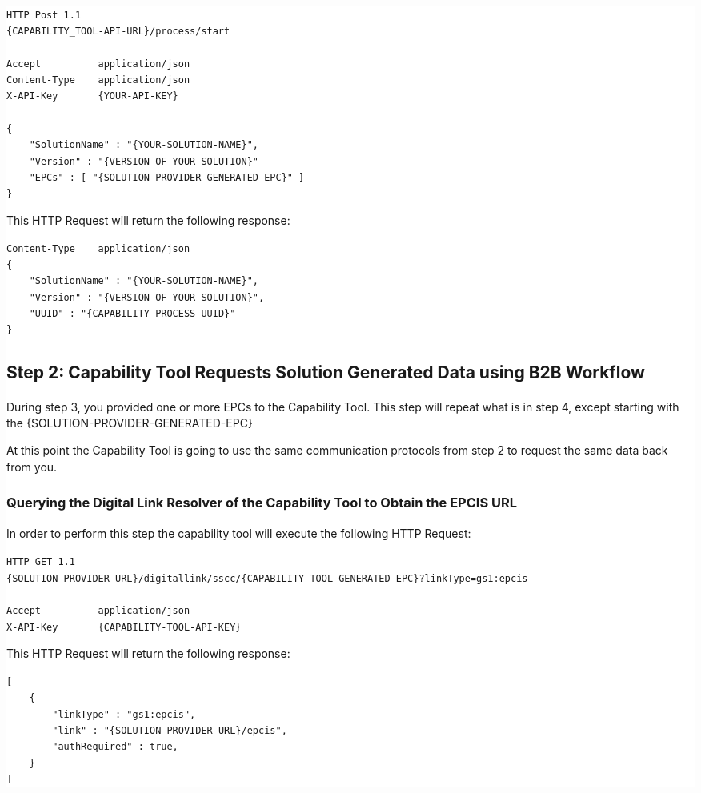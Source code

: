 ```
HTTP Post 1.1
{CAPABILITY_TOOL-API-URL}/process/start

Accept          application/json
Content-Type    application/json
X-API-Key       {YOUR-API-KEY}

{
    "SolutionName" : "{YOUR-SOLUTION-NAME}",
    "Version" : "{VERSION-OF-YOUR-SOLUTION}"
    "EPCs" : [ "{SOLUTION-PROVIDER-GENERATED-EPC}" ]
}
```

This HTTP Request will return the following response:

```
Content-Type    application/json
{
    "SolutionName" : "{YOUR-SOLUTION-NAME}",
    "Version" : "{VERSION-OF-YOUR-SOLUTION}",
    "UUID" : "{CAPABILITY-PROCESS-UUID}"
}
```

## Step 2: Capability Tool Requests Solution Generated Data using B2B Workflow
During step 3, you provided one or more EPCs to the Capability Tool. This step will repeat what is in step 4, except starting with the {SOLUTION-PROVIDER-GENERATED-EPC}

At this point the Capability Tool is going to use the same communication protocols from step 2 to request the same data back from you.

### Querying the Digital Link Resolver of the Capability Tool to Obtain the EPCIS URL
In order to perform this step the capability tool will execute the following HTTP Request:

```
HTTP GET 1.1
{SOLUTION-PROVIDER-URL}/digitallink/sscc/{CAPABILITY-TOOL-GENERATED-EPC}?linkType=gs1:epcis

Accept          application/json
X-API-Key       {CAPABILITY-TOOL-API-KEY}
```

This HTTP Request will return the following response:

```
[
    {
        "linkType" : "gs1:epcis",
        "link" : "{SOLUTION-PROVIDER-URL}/epcis",
        "authRequired" : true,
    }
]
```
